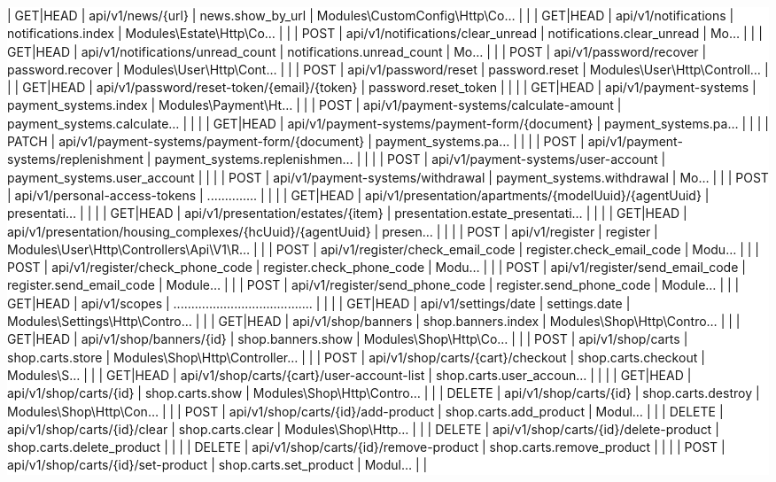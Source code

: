 | GET|HEAD | api/v1/news/{url} | news.show_by_url | Modules\CustomConfig\Http\Co… |  |
| GET|HEAD | api/v1/notifications | notifications.index | Modules\Estate\Http\Co… |  |
| POST | api/v1/notifications/clear_unread | notifications.clear_unread | Mo… |  |
| GET|HEAD | api/v1/notifications/unread_count | notifications.unread_count | Mo… |  |
| POST | api/v1/password/recover | password.recover | Modules\User\Http\Cont… |  |
| POST | api/v1/password/reset | password.reset | Modules\User\Http\Controll… |  |
| GET|HEAD | api/v1/password/reset-token/{email}/{token} | password.reset_token |  |  |
| GET|HEAD | api/v1/payment-systems | payment_systems.index | Modules\Payment\Ht… |  |
| POST | api/v1/payment-systems/calculate-amount | payment_systems.calculate… |  |  |
| GET|HEAD | api/v1/payment-systems/payment-form/{document} | payment_systems.pa… |  |  |
| PATCH | api/v1/payment-systems/payment-form/{document} | payment_systems.pa… |  |  |
| POST | api/v1/payment-systems/replenishment | payment_systems.replenishmen… |  |  |
| POST | api/v1/payment-systems/user-account | payment_systems.user_account |  |  |
| POST | api/v1/payment-systems/withdrawal | payment_systems.withdrawal | Mo… |  |
| POST | api/v1/personal-access-tokens | .............. |  |  |
| GET|HEAD | api/v1/presentation/apartments/{modelUuid}/{agentUuid} | presentati… |  |  |
| GET|HEAD | api/v1/presentation/estates/{item} | presentation.estate_presentati… |  |  |
| GET|HEAD | api/v1/presentation/housing_complexes/{hcUuid}/{agentUuid} | presen… |  |  |
| POST | api/v1/register | register | Modules\User\Http\Controllers\Api\V1\R… |  |
| POST | api/v1/register/check_email_code | register.check_email_code | Modu… |  |
| POST | api/v1/register/check_phone_code | register.check_phone_code | Modu… |  |
| POST | api/v1/register/send_email_code | register.send_email_code | Module… |  |
| POST | api/v1/register/send_phone_code | register.send_phone_code | Module… |  |
| GET|HEAD | api/v1/scopes | ....................................... |  |  |
| GET|HEAD | api/v1/settings/date | settings.date | Modules\Settings\Http\Contro… |  |
| GET|HEAD | api/v1/shop/banners | shop.banners.index | Modules\Shop\Http\Contro… |  |
| GET|HEAD | api/v1/shop/banners/{id} | shop.banners.show | Modules\Shop\Http\Co… |  |
| POST | api/v1/shop/carts | shop.carts.store | Modules\Shop\Http\Controller… |  |
| POST | api/v1/shop/carts/{cart}/checkout | shop.carts.checkout | Modules\S… |  |
| GET|HEAD | api/v1/shop/carts/{cart}/user-account-list | shop.carts.user_accoun… |  |  |
| GET|HEAD | api/v1/shop/carts/{id} | shop.carts.show | Modules\Shop\Http\Contro… |  |
| DELETE | api/v1/shop/carts/{id} | shop.carts.destroy | Modules\Shop\Http\Con… |  |
| POST | api/v1/shop/carts/{id}/add-product | shop.carts.add_product | Modul… |  |
| DELETE | api/v1/shop/carts/{id}/clear | shop.carts.clear | Modules\Shop\Http… |  |
| DELETE | api/v1/shop/carts/{id}/delete-product | shop.carts.delete_product |  |  |
| DELETE | api/v1/shop/carts/{id}/remove-product | shop.carts.remove_product |  |  |
| POST | api/v1/shop/carts/{id}/set-product | shop.carts.set_product | Modul… |  |